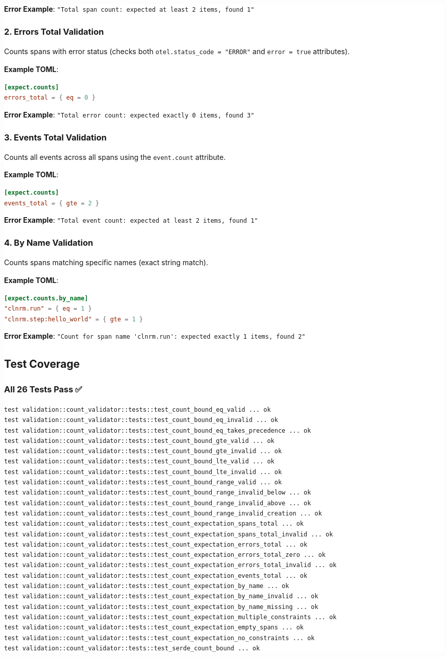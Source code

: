 **Error Example**: `"Total span count: expected at least 2 items, found 1"`

### 2. Errors Total Validation
Counts spans with error status (checks both `otel.status_code = "ERROR"` and `error = true` attributes).

**Example TOML**:
```toml
[expect.counts]
errors_total = { eq = 0 }
```

**Error Example**: `"Total error count: expected exactly 0 items, found 3"`

### 3. Events Total Validation
Counts all events across all spans using the `event.count` attribute.

**Example TOML**:
```toml
[expect.counts]
events_total = { gte = 2 }
```

**Error Example**: `"Total event count: expected at least 2 items, found 1"`

### 4. By Name Validation
Counts spans matching specific names (exact string match).

**Example TOML**:
```toml
[expect.counts.by_name]
"clnrm.run" = { eq = 1 }
"clnrm.step:hello_world" = { gte = 1 }
```

**Error Example**: `"Count for span name 'clnrm.run': expected exactly 1 items, found 2"`

## Test Coverage

### All 26 Tests Pass ✅

```
test validation::count_validator::tests::test_count_bound_eq_valid ... ok
test validation::count_validator::tests::test_count_bound_eq_invalid ... ok
test validation::count_validator::tests::test_count_bound_eq_takes_precedence ... ok
test validation::count_validator::tests::test_count_bound_gte_valid ... ok
test validation::count_validator::tests::test_count_bound_gte_invalid ... ok
test validation::count_validator::tests::test_count_bound_lte_valid ... ok
test validation::count_validator::tests::test_count_bound_lte_invalid ... ok
test validation::count_validator::tests::test_count_bound_range_valid ... ok
test validation::count_validator::tests::test_count_bound_range_invalid_below ... ok
test validation::count_validator::tests::test_count_bound_range_invalid_above ... ok
test validation::count_validator::tests::test_count_bound_range_invalid_creation ... ok
test validation::count_validator::tests::test_count_expectation_spans_total ... ok
test validation::count_validator::tests::test_count_expectation_spans_total_invalid ... ok
test validation::count_validator::tests::test_count_expectation_errors_total ... ok
test validation::count_validator::tests::test_count_expectation_errors_total_zero ... ok
test validation::count_validator::tests::test_count_expectation_errors_total_invalid ... ok
test validation::count_validator::tests::test_count_expectation_events_total ... ok
test validation::count_validator::tests::test_count_expectation_by_name ... ok
test validation::count_validator::tests::test_count_expectation_by_name_invalid ... ok
test validation::count_validator::tests::test_count_expectation_by_name_missing ... ok
test validation::count_validator::tests::test_count_expectation_multiple_constraints ... ok
test validation::count_validator::tests::test_count_expectation_empty_spans ... ok
test validation::count_validator::tests::test_count_expectation_no_constraints ... ok
test validation::count_validator::tests::test_serde_count_bound ... ok
```